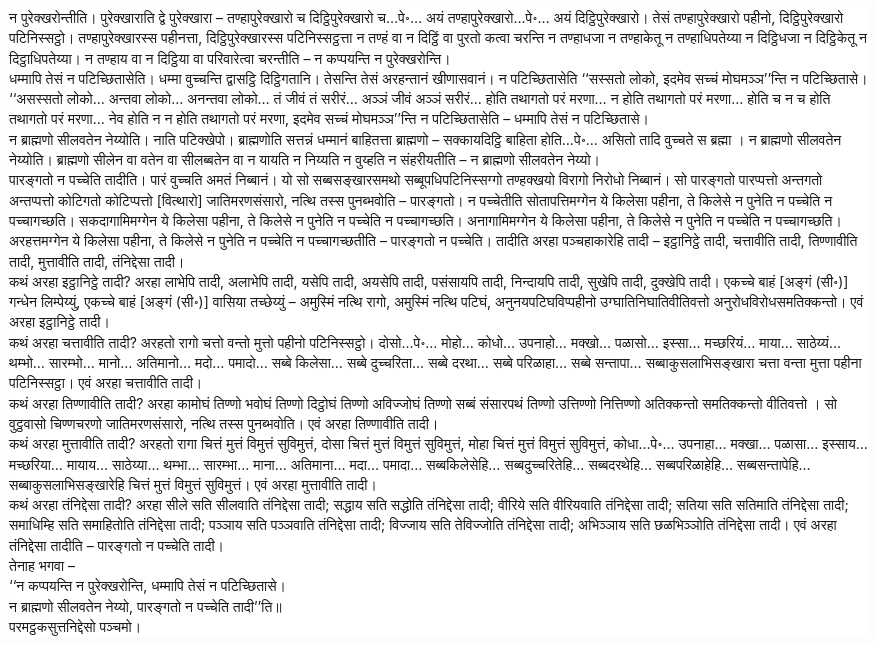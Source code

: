 न पुरेक्खरोन्तीति। पुरेक्खाराति द्वे पुरेक्खारा – तण्हापुरेक्खारो च दिट्ठिपुरेक्खारो च…पे॰… अयं तण्हापुरेक्खारो…पे॰… अयं दिट्ठिपुरेक्खारो। तेसं तण्हापुरेक्खारो पहीनो, दिट्ठिपुरेक्खारो पटिनिस्सट्ठो। तण्हापुरेक्खारस्स पहीनत्ता, दिट्ठिपुरेक्खारस्स पटिनिस्सट्ठत्ता न तण्हं वा न दिट्ठिं वा पुरतो कत्वा चरन्ति न तण्हाधजा न तण्हाकेतू न तण्हाधिपतेय्या न दिट्ठिधजा न दिट्ठिकेतू न दिट्ठाधिपतेय्या। न तण्हाय वा न दिट्ठिया वा परिवारेत्वा चरन्तीति – न कप्पयन्ति न पुरेक्खरोन्ति।  
धम्मापि तेसं न पटिच्छितासेति। धम्मा वुच्चन्ति द्वासट्ठि दिट्ठिगतानि। तेसन्ति तेसं अरहन्तानं खीणासवानं। न पटिच्छितासेति ‘‘सस्सतो लोको, इदमेव सच्चं मोघमञ्ञ’’न्ति न पटिच्छितासे। ‘‘असस्सतो लोको… अन्तवा लोको… अनन्तवा लोको… तं जीवं तं सरीरं… अञ्ञं जीवं अञ्ञं सरीरं… होति तथागतो परं मरणा… न होति तथागतो परं मरणा… होति च न च होति तथागतो परं मरणा… नेव होति न न होति तथागतो परं मरणा, इदमेव सच्चं मोघमञ्ञ’’न्ति न पटिच्छितासेति – धम्मापि तेसं न पटिच्छितासे।  
न ब्राह्मणो सीलवतेन नेय्योति। नाति पटिक्खेपो। ब्राह्मणोति सत्तन्नं धम्मानं बाहितत्ता ब्राह्मणो – सक्कायदिट्ठि बाहिता होति…पे॰… असितो तादि वुच्चते स ब्रह्मा । न ब्राह्मणो सीलवतेन नेय्योति। ब्राह्मणो सीलेन वा वतेन वा सीलब्बतेन वा न यायति न निय्यति न वुय्हति न संहरीयतीति – न ब्राह्मणो सीलवतेन नेय्यो।  
पारङ्गतो न पच्चेति तादीति। पारं वुच्चति अमतं निब्बानं। यो सो सब्बसङ्खारसमथो सब्बूपधिपटिनिस्सग्गो तण्हक्खयो विरागो निरोधो निब्बानं। सो पारङ्गतो पारप्पत्तो अन्तगतो अन्तप्पत्तो कोटिगतो कोटिप्पत्तो [वित्थारो] जातिमरणसंसारो, नत्थि तस्स पुनब्भवोति – पारङ्गतो। न पच्चेतीति सोतापत्तिमग्गेन ये किलेसा पहीना, ते किलेसे न पुनेति न पच्चेति न पच्चागच्छति। सकदागामिमग्गेन ये किलेसा पहीना, ते किलेसे न पुनेति न पच्चेति न पच्चागच्छति। अनागामिमग्गेन ये किलेसा पहीना, ते किलेसे न पुनेति न पच्चेति न पच्चागच्छति। अरहत्तमग्गेन ये किलेसा पहीना, ते किलेसे न पुनेति न पच्चेति न पच्चागच्छतीति – पारङ्गतो न पच्चेति। तादीति अरहा पञ्चहाकारेहि तादी – इट्ठानिट्ठे तादी, चत्तावीति तादी, तिण्णावीति तादी, मुत्तावीति तादी, तंनिद्देसा तादी।  
कथं अरहा इट्ठानिट्ठे तादी? अरहा लाभेपि तादी, अलाभेपि तादी, यसेपि तादी, अयसेपि तादी, पसंसायपि तादी, निन्दायपि तादी, सुखेपि तादी, दुक्खेपि तादी। एकच्चे बाहं [अङ्गं (सी॰)] गन्धेन लिम्पेय्युं, एकच्चे बाहं [अङ्गं (सी॰)] वासिया तच्छेय्युं – अमुस्मिं नत्थि रागो, अमुस्मिं नत्थि पटिघं, अनुनयपटिघविप्पहीनो उग्घातिनिघातिवीतिवत्तो अनुरोधविरोधसमतिक्कन्तो। एवं अरहा इट्ठानिट्ठे तादी।  
कथं अरहा चत्तावीति तादी? अरहतो रागो चत्तो वन्तो मुत्तो पहीनो पटिनिस्सट्ठो। दोसो…पे॰… मोहो… कोधो… उपनाहो… मक्खो… पळासो… इस्सा… मच्छरियं… माया… साठेय्यं… थम्भो… सारम्भो… मानो… अतिमानो… मदो… पमादो… सब्बे किलेसा… सब्बे दुच्चरिता… सब्बे दरथा… सब्बे परिळाहा… सब्बे सन्तापा… सब्बाकुसलाभिसङ्खारा चत्ता वन्ता मुत्ता पहीना पटिनिस्सट्ठा। एवं अरहा चत्तावीति तादी।  
कथं अरहा तिण्णावीति तादी? अरहा कामोघं तिण्णो भवोघं तिण्णो दिट्ठोघं तिण्णो अविज्जोघं तिण्णो सब्बं संसारपथं तिण्णो उत्तिण्णो नित्तिण्णो अतिक्कन्तो समतिक्कन्तो वीतिवत्तो । सो वुट्ठवासो चिण्णचरणो जातिमरणसंसारो, नत्थि तस्स पुनब्भवोति। एवं अरहा तिण्णावीति तादी।  
कथं अरहा मुत्तावीति तादी? अरहतो रागा चित्तं मुत्तं विमुत्तं सुविमुत्तं, दोसा चित्तं मुत्तं विमुत्तं सुविमुत्तं, मोहा चित्तं मुत्तं विमुत्तं सुविमुत्तं, कोधा…पे॰… उपनाहा… मक्खा… पळासा… इस्साय… मच्छरिया… मायाय… साठेय्या… थम्भा… सारम्भा… माना… अतिमाना… मदा… पमादा… सब्बकिलेसेहि… सब्बदुच्चरितेहि… सब्बदरथेहि… सब्बपरिळाहेहि… सब्बसन्तापेहि… सब्बाकुसलाभिसङ्खारेहि चित्तं मुत्तं विमुत्तं सुविमुत्तं। एवं अरहा मुत्तावीति तादी।  
कथं अरहा तंनिद्देसा तादी? अरहा सीले सति सीलवाति तंनिद्देसा तादी; सद्धाय सति सद्धोति तंनिद्देसा तादी; वीरिये सति वीरियवाति तंनिद्देसा तादी; सतिया सति सतिमाति तंनिद्देसा तादी; समाधिम्हि सति समाहितोति तंनिद्देसा तादी; पञ्ञाय सति पञ्ञवाति तंनिद्देसा तादी; विज्जाय सति तेविज्जोति तंनिद्देसा तादी; अभिञ्ञाय सति छळभिञ्ञोति तंनिद्देसा तादी। एवं अरहा तंनिद्देसा तादीति – पारङ्गतो न पच्चेति तादी।  
तेनाह भगवा –  
‘‘न कप्पयन्ति न पुरेक्खरोन्ति, धम्मापि तेसं न पटिच्छितासे।  
न ब्राह्मणो सीलवतेन नेय्यो, पारङ्गतो न पच्चेति तादी’’ति॥  
परमट्ठकसुत्तनिद्देसो पञ्चमो।  